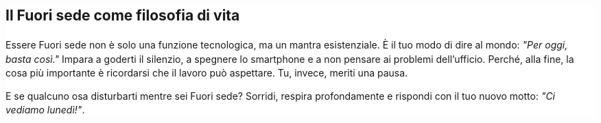 
## Il Fuori sede come filosofia di vita

Essere Fuori sede non è solo una funzione tecnologica, ma un mantra esistenziale. È il tuo modo di dire al mondo: *"Per oggi, basta così."* Impara a goderti il silenzio, a spegnere lo smartphone e a non pensare ai problemi dell’ufficio. Perché, alla fine, la cosa più importante è ricordarsi che il lavoro può aspettare. Tu, invece, meriti una pausa.

E se qualcuno osa disturbarti mentre sei Fuori sede? Sorridi, respira profondamente e rispondi con il tuo nuovo motto: *"Ci vediamo lunedì!"*.